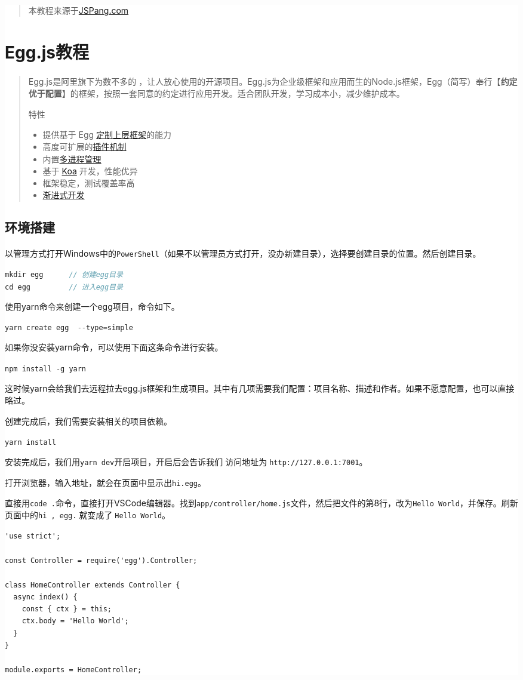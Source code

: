 #

> 本教程来源于[JSPang.com](https://jspang.com/article/79)

# Egg.js教程

> Egg.js是阿里旗下为数不多的 ，让人放心使用的开源项目。Egg.js为企业级框架和应用而生的Node.js框架，Egg（简写）奉行【**约定优于配置**】的框架，按照一套同意的约定进行应用开发。适合团队开发，学习成本小，减少维护成本。
>
> 特性
>
> - 提供基于 Egg [定制上层框架](https://www.eggjs.org/zh-CN/advanced/framework)的能力
> - 高度可扩展的[插件机制](https://www.eggjs.org/zh-CN/basics/plugin)
> - 内置[多进程管理](https://www.eggjs.org/zh-CN/advanced/cluster-client)
> - 基于 [Koa](http://koajs.com/) 开发，性能优异
> - 框架稳定，测试覆盖率高
> - [渐进式开发](https://www.eggjs.org/zh-CN/intro/progressive)

## 环境搭建

以管理方式打开Windows中的`PowerShell`（如果不以管理员方式打开，没办新建目录），选择要创建目录的位置。然后创建目录。

```jsx
mkdir egg      // 创建egg目录
cd egg         // 进入egg目录
```

使用yarn命令来创建一个egg项目，命令如下。

```jsx
yarn create egg  --type=simple
```

如果你没安装yarn命令，可以使用下面这条命令进行安装。

```jsx
npm install -g yarn 
```

这时候yarn会给我们去远程拉去egg.js框架和生成项目。其中有几项需要我们配置：项目名称、描述和作者。如果不愿意配置，也可以直接略过。

创建完成后，我们需要安装相关的项目依赖。

```jsx
yarn install
```

安装完成后，我们用`yarn dev`开启项目，开启后会告诉我们 访问地址为 `http://127.0.0.1:7001`。

打开浏览器，输入地址，就会在页面中显示出`hi.egg`。

直接用`code .`命令，直接打开VSCode编辑器。找到`app/controller/home.js`文件，然后把文件的第8行，改为`Hello World`，并保存。刷新页面中的`hi , egg.` 就变成了 `Hello World`。

```
'use strict';

const Controller = require('egg').Controller;

class HomeController extends Controller {
  async index() {
    const { ctx } = this;
    ctx.body = 'Hello World';
  }
}

module.exports = HomeController;
```
